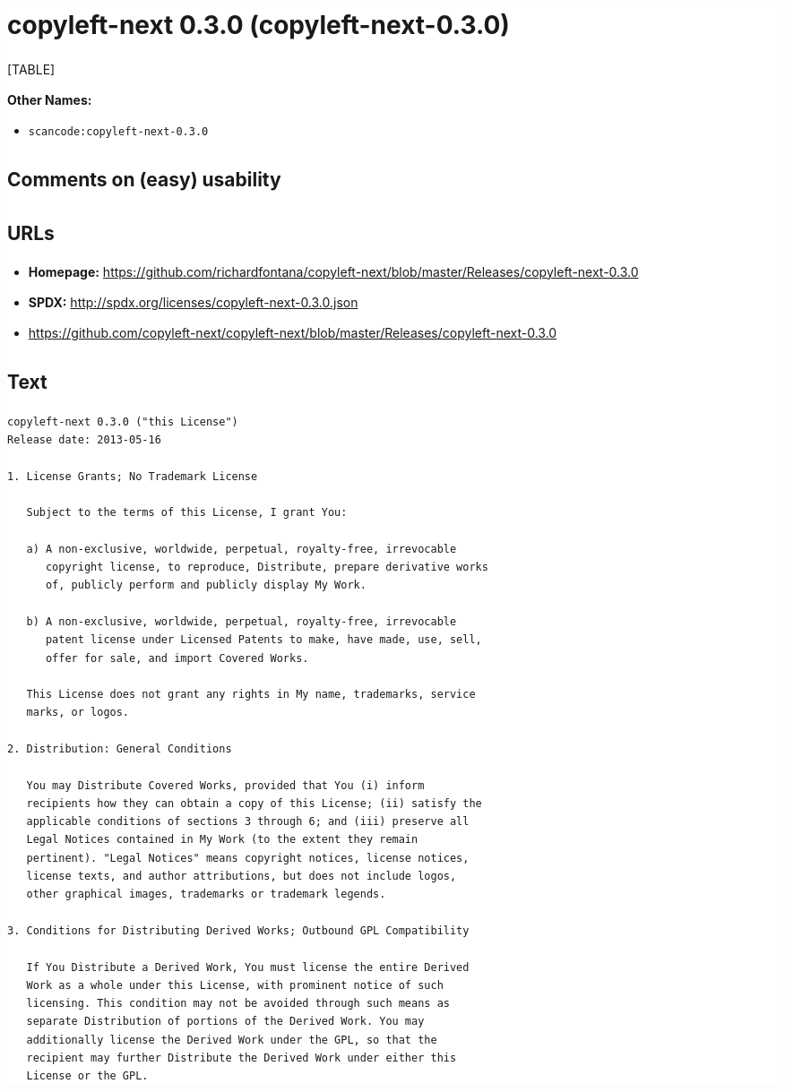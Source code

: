 copyleft-next 0.3.0 (copyleft-next-0.3.0)
=========================================

[TABLE]

**Other Names:**

-   `scancode:copyleft-next-0.3.0`

Comments on (easy) usability
----------------------------

URLs
----

-   **Homepage:**
    https://github.com/richardfontana/copyleft-next/blob/master/Releases/copyleft-next-0.3.0

-   **SPDX:** http://spdx.org/licenses/copyleft-next-0.3.0.json

-   https://github.com/copyleft-next/copyleft-next/blob/master/Releases/copyleft-next-0.3.0

Text
----

    copyleft-next 0.3.0 ("this License")
    Release date: 2013-05-16

    1. License Grants; No Trademark License

       Subject to the terms of this License, I grant You:

       a) A non-exclusive, worldwide, perpetual, royalty-free, irrevocable
          copyright license, to reproduce, Distribute, prepare derivative works
          of, publicly perform and publicly display My Work.

       b) A non-exclusive, worldwide, perpetual, royalty-free, irrevocable
          patent license under Licensed Patents to make, have made, use, sell,
          offer for sale, and import Covered Works.

       This License does not grant any rights in My name, trademarks, service
       marks, or logos.

    2. Distribution: General Conditions

       You may Distribute Covered Works, provided that You (i) inform
       recipients how they can obtain a copy of this License; (ii) satisfy the
       applicable conditions of sections 3 through 6; and (iii) preserve all
       Legal Notices contained in My Work (to the extent they remain
       pertinent). "Legal Notices" means copyright notices, license notices,
       license texts, and author attributions, but does not include logos,
       other graphical images, trademarks or trademark legends.

    3. Conditions for Distributing Derived Works; Outbound GPL Compatibility

       If You Distribute a Derived Work, You must license the entire Derived
       Work as a whole under this License, with prominent notice of such
       licensing. This condition may not be avoided through such means as
       separate Distribution of portions of the Derived Work. You may
       additionally license the Derived Work under the GPL, so that the
       recipient may further Distribute the Derived Work under either this
       License or the GPL.

